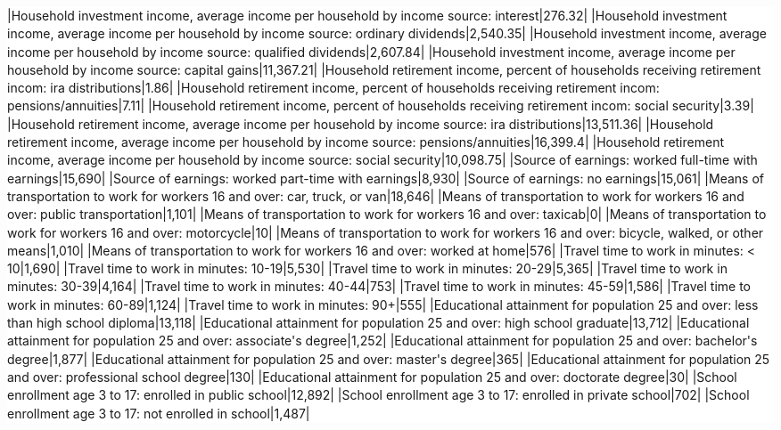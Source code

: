 |Household investment income, average income per household by income source: interest|276.32|
|Household investment income, average income per household by income source: ordinary dividends|2,540.35|
|Household investment income, average income per household by income source: qualified dividends|2,607.84|
|Household investment income, average income per household by income source: capital gains|11,367.21|
|Household retirement income, percent of households receiving retirement incom: ira distributions|1.86|
|Household retirement income, percent of households receiving retirement incom: pensions/annuities|7.11|
|Household retirement income, percent of households receiving retirement incom: social security|3.39|
|Household retirement income, average income per household by income source: ira distributions|13,511.36|
|Household retirement income, average income per household by income source: pensions/annuities|16,399.4|
|Household retirement income, average income per household by income source: social security|10,098.75|
|Source of earnings: worked full-time with earnings|15,690|
|Source of earnings: worked part-time with earnings|8,930|
|Source of earnings: no earnings|15,061|
|Means of transportation to work for workers 16 and over: car, truck, or van|18,646|
|Means of transportation to work for workers 16 and over: public transportation|1,101|
|Means of transportation to work for workers 16 and over: taxicab|0|
|Means of transportation to work for workers 16 and over: motorcycle|10|
|Means of transportation to work for workers 16 and over: bicycle, walked, or other means|1,010|
|Means of transportation to work for workers 16 and over: worked at home|576|
|Travel time to work in minutes: < 10|1,690|
|Travel time to work in minutes: 10-19|5,530|
|Travel time to work in minutes: 20-29|5,365|
|Travel time to work in minutes: 30-39|4,164|
|Travel time to work in minutes: 40-44|753|
|Travel time to work in minutes: 45-59|1,586|
|Travel time to work in minutes: 60-89|1,124|
|Travel time to work in minutes: 90+|555|
|Educational attainment for population 25 and over: less than high school diploma|13,118|
|Educational attainment for population 25 and over: high school graduate|13,712|
|Educational attainment for population 25 and over: associate's degree|1,252|
|Educational attainment for population 25 and over: bachelor's degree|1,877|
|Educational attainment for population 25 and over: master's degree|365|
|Educational attainment for population 25 and over: professional school degree|130|
|Educational attainment for population 25 and over: doctorate degree|30|
|School enrollment age 3 to 17: enrolled in public school|12,892|
|School enrollment age 3 to 17: enrolled in private school|702|
|School enrollment age 3 to 17: not enrolled in school|1,487|
